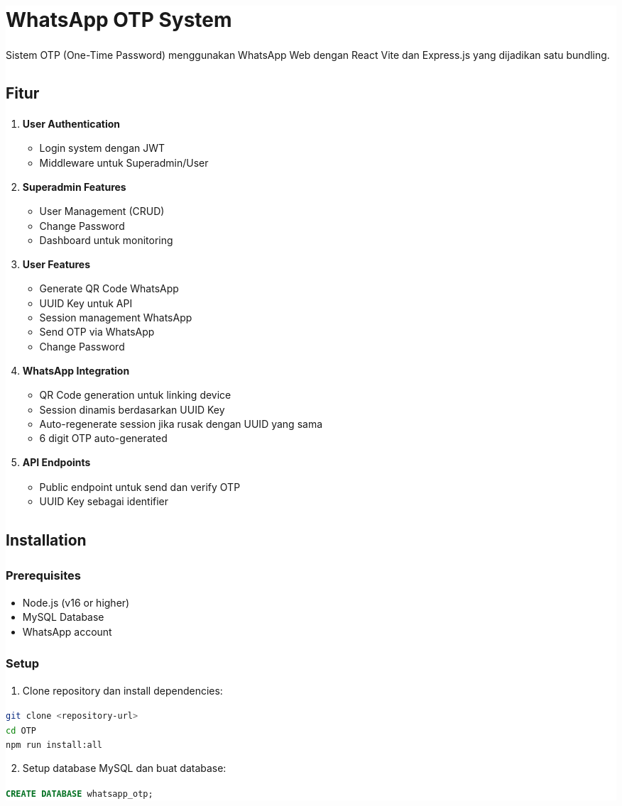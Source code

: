 # WhatsApp OTP System

Sistem OTP (One-Time Password) menggunakan WhatsApp Web dengan React Vite dan Express.js yang dijadikan satu bundling.

## Fitur

1. **User Authentication**
   - Login system dengan JWT
   - Middleware untuk Superadmin/User

2. **Superadmin Features**
   - User Management (CRUD)
   - Change Password
   - Dashboard untuk monitoring

3. **User Features**
   - Generate QR Code WhatsApp
   - UUID Key untuk API
   - Session management WhatsApp
   - Send OTP via WhatsApp
   - Change Password

4. **WhatsApp Integration**
   - QR Code generation untuk linking device
   - Session dinamis berdasarkan UUID Key
   - Auto-regenerate session jika rusak dengan UUID yang sama
   - 6 digit OTP auto-generated

5. **API Endpoints**
   - Public endpoint untuk send dan verify OTP
   - UUID Key sebagai identifier

## Installation

### Prerequisites
- Node.js (v16 or higher)
- MySQL Database
- WhatsApp account

### Setup

1. Clone repository dan install dependencies:
```bash
git clone <repository-url>
cd OTP
npm run install:all
```

2. Setup database MySQL dan buat database:
```sql
CREATE DATABASE whatsapp_otp;
```
